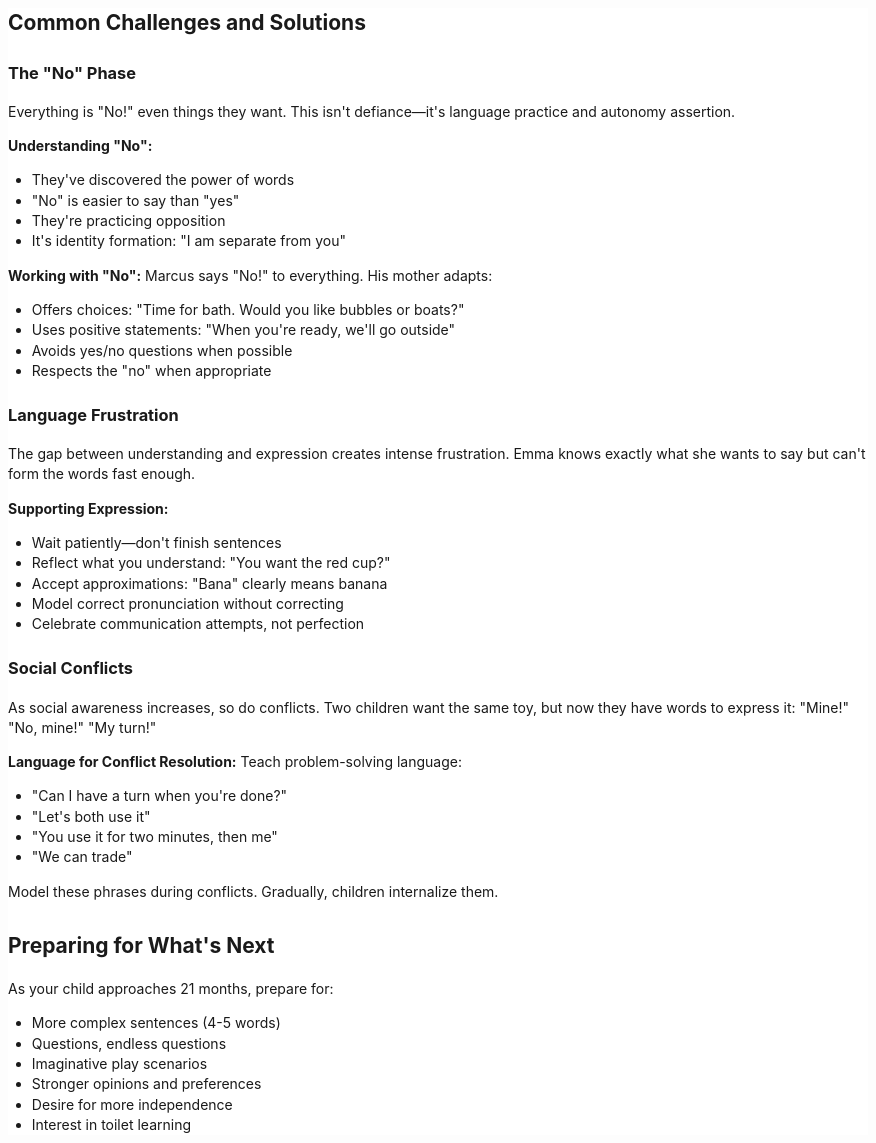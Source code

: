 ## Common Challenges and Solutions

### The "No" Phase

Everything is "No!" even things they want. This isn't defiance—it's language practice and autonomy assertion.

**Understanding "No":**
- They've discovered the power of words
- "No" is easier to say than "yes"
- They're practicing opposition
- It's identity formation: "I am separate from you"

**Working with "No":**
Marcus says "No!" to everything. His mother adapts:
- Offers choices: "Time for bath. Would you like bubbles or boats?"
- Uses positive statements: "When you're ready, we'll go outside"
- Avoids yes/no questions when possible
- Respects the "no" when appropriate

### Language Frustration

The gap between understanding and expression creates intense frustration. Emma knows exactly what she wants to say but can't form the words fast enough.

**Supporting Expression:**
- Wait patiently—don't finish sentences
- Reflect what you understand: "You want the red cup?"
- Accept approximations: "Bana" clearly means banana
- Model correct pronunciation without correcting
- Celebrate communication attempts, not perfection

### Social Conflicts

As social awareness increases, so do conflicts. Two children want the same toy, but now they have words to express it: "Mine!" "No, mine!" "My turn!"

**Language for Conflict Resolution:**
Teach problem-solving language:
- "Can I have a turn when you're done?"
- "Let's both use it"
- "You use it for two minutes, then me"
- "We can trade"

Model these phrases during conflicts. Gradually, children internalize them.

## Preparing for What's Next

As your child approaches 21 months, prepare for:
- More complex sentences (4-5 words)
- Questions, endless questions
- Imaginative play scenarios
- Stronger opinions and preferences
- Desire for more independence
- Interest in toilet learning
